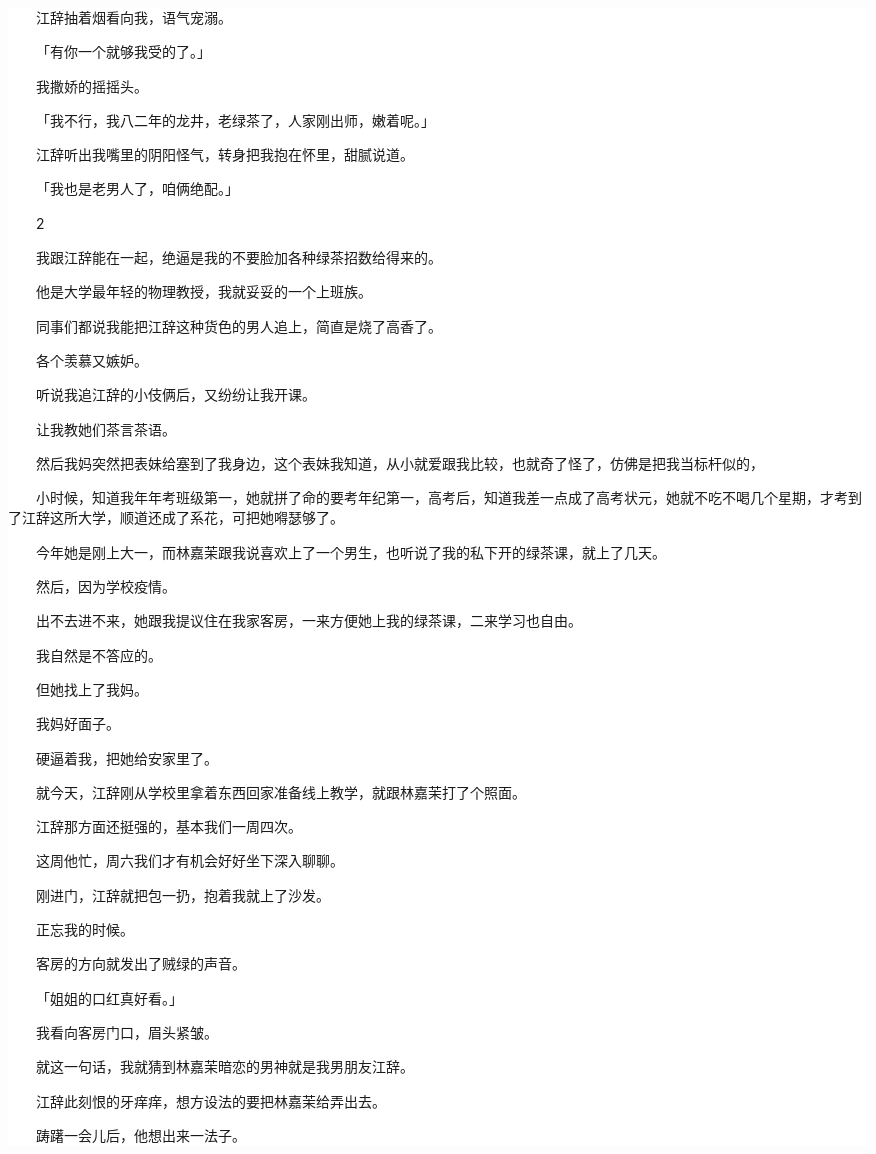 &emsp;&emsp;江辞抽着烟看向我，语气宠溺。  
  
&emsp;&emsp;「有你一个就够我受的了。」  
  
&emsp;&emsp;我撒娇的摇摇头。  
  
&emsp;&emsp;「我不行，我八二年的龙井，老绿茶了，人家刚出师，嫩着呢。」  
  
&emsp;&emsp;江辞听出我嘴里的阴阳怪气，转身把我抱在怀里，甜腻说道。  
  
&emsp;&emsp;「我也是老男人了，咱俩绝配。」  
  
&emsp;&emsp;2  
  
&emsp;&emsp;我跟江辞能在一起，绝逼是我的不要脸加各种绿茶招数给得来的。  
  
&emsp;&emsp;他是大学最年轻的物理教授，我就妥妥的一个上班族。  
  
&emsp;&emsp;同事们都说我能把江辞这种货色的男人追上，简直是烧了高香了。  
  
&emsp;&emsp;各个羡慕又嫉妒。  
  
&emsp;&emsp;听说我追江辞的小伎俩后，又纷纷让我开课。  
  
&emsp;&emsp;让我教她们茶言茶语。  
  
&emsp;&emsp;然后我妈突然把表妹给塞到了我身边，这个表妹我知道，从小就爱跟我比较，也就奇了怪了，仿佛是把我当标杆似的，  
  
&emsp;&emsp;小时候，知道我年年考班级第一，她就拼了命的要考年纪第一，高考后，知道我差一点成了高考状元，她就不吃不喝几个星期，才考到了江辞这所大学，顺道还成了系花，可把她嘚瑟够了。  
  
&emsp;&emsp;今年她是刚上大一，而林嘉茉跟我说喜欢上了一个男生，也听说了我的私下开的绿茶课，就上了几天。  
  
&emsp;&emsp;然后，因为学校疫情。  
  
&emsp;&emsp;出不去进不来，她跟我提议住在我家客房，一来方便她上我的绿茶课，二来学习也自由。  
  
&emsp;&emsp;我自然是不答应的。  
  
&emsp;&emsp;但她找上了我妈。  
  
&emsp;&emsp;我妈好面子。  
  
&emsp;&emsp;硬逼着我，把她给安家里了。  
  
&emsp;&emsp;就今天，江辞刚从学校里拿着东西回家准备线上教学，就跟林嘉茉打了个照面。  
  
&emsp;&emsp;江辞那方面还挺强的，基本我们一周四次。  
  
&emsp;&emsp;这周他忙，周六我们才有机会好好坐下深入聊聊。  
  
&emsp;&emsp;刚进门，江辞就把包一扔，抱着我就上了沙发。  
  
&emsp;&emsp;正忘我的时候。  
  
&emsp;&emsp;客房的方向就发出了贼绿的声音。  
  
&emsp;&emsp;「姐姐的口红真好看。」  
  
&emsp;&emsp;我看向客房门口，眉头紧皱。  
  
&emsp;&emsp;就这一句话，我就猜到林嘉茉暗恋的男神就是我男朋友江辞。  
  
&emsp;&emsp;江辞此刻恨的牙痒痒，想方设法的要把林嘉茉给弄出去。  
  
&emsp;&emsp;踌躇一会儿后，他想出来一法子。  
  